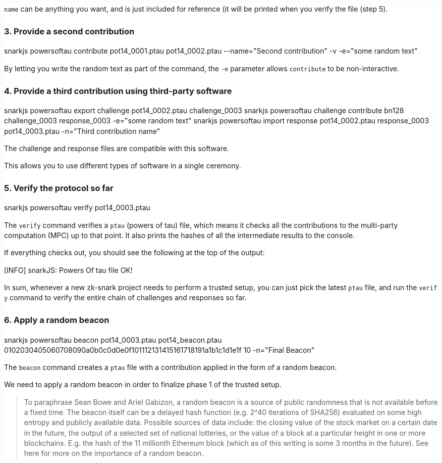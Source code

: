 `name` can be anything you want, and is just included for reference (it will be printed when you verify the file (step 5).

### 3\. Provide a second contribution

snarkjs powersoftau contribute pot14\_0001.ptau pot14\_0002.ptau --name="Second contribution" -v -e="some random text"

By letting you write the random text as part of the command, the `-e` parameter allows `contribute` to be non-interactive.

### 4\. Provide a third contribution using third-party software

snarkjs powersoftau export challenge pot14\_0002.ptau challenge\_0003
snarkjs powersoftau challenge contribute bn128 challenge\_0003 response\_0003 -e="some random text"
snarkjs powersoftau import response pot14\_0002.ptau response\_0003 pot14\_0003.ptau -n="Third contribution name"

The challenge and response files are compatible with this software.

This allows you to use different types of software in a single ceremony.

### 5\. Verify the protocol so far

snarkjs powersoftau verify pot14\_0003.ptau

The `verify` command verifies a `ptau` (powers of tau) file, which means it checks all the contributions to the multi-party computation (MPC) up to that point. It also prints the hashes of all the intermediate results to the console.

If everything checks out, you should see the following at the top of the output:

\[INFO\]  snarkJS: Powers Of tau file OK!

In sum, whenever a new zk-snark project needs to perform a trusted setup, you can just pick the latest `ptau` file, and run the `verify` command to verify the entire chain of challenges and responses so far.

### 6\. Apply a random beacon

snarkjs powersoftau beacon pot14\_0003.ptau pot14\_beacon.ptau 0102030405060708090a0b0c0d0e0f101112131415161718191a1b1c1d1e1f 10 -n="Final Beacon"

The `beacon` command creates a `ptau` file with a contribution applied in the form of a random beacon.

We need to apply a random beacon in order to finalize phase 1 of the trusted setup.

> To paraphrase Sean Bowe and Ariel Gabizon, a random beacon is a source of public randomness that is not available before a fixed time. The beacon itself can be a delayed hash function (e.g. 2^40 iterations of SHA256) evaluated on some high entropy and publicly available data. Possible sources of data include: the closing value of the stock market on a certain date in the future, the output of a selected set of national lotteries, or the value of a block at a particular height in one or more blockchains. E.g. the hash of the 11 millionth Ethereum block (which as of this writing is some 3 months in the future). See here for more on the importance of a random beacon.
